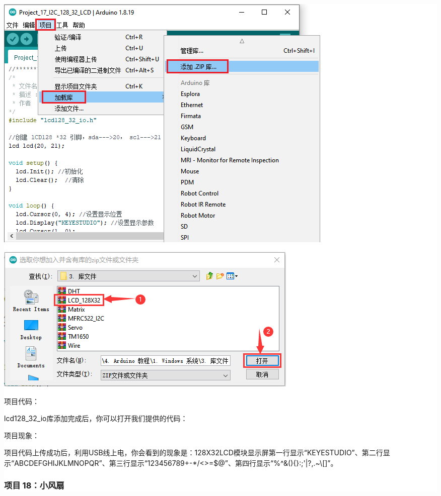 ![](media/82becdfbc8f63d7e75198b48fc42c382.png)

![](media/10cc58ee86e81a0abcbf26d4665606b6.png)

项目代码：

lcd128_32_io库添加完成后，你可以打开我们提供的代码：

项目现象：

项目代码上传成功后，利用USB线上电，你会看到的现象是：128X32LCD模块显示屏第一行显示“KEYESTUDIO”、第二行显示“ABCDEFGHIJKLMNOPQR”、第三行显示“123456789+-\*/\<\>=$@”、第四行显示“%^&(){}:;'|?,.~\\\[\]”。

### 项目 18：小风扇

